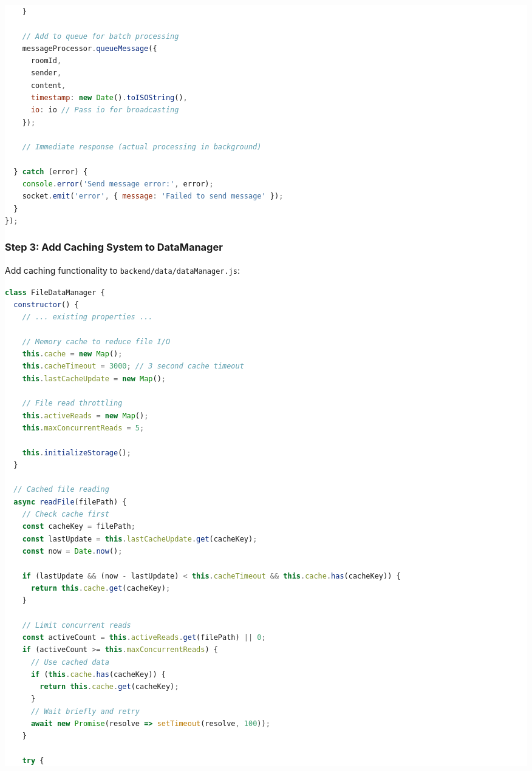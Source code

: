 ```javascript
    }

    // Add to queue for batch processing
    messageProcessor.queueMessage({
      roomId,
      sender,
      content,
      timestamp: new Date().toISOString(),
      io: io // Pass io for broadcasting
    });

    // Immediate response (actual processing in background)

  } catch (error) {
    console.error('Send message error:', error);
    socket.emit('error', { message: 'Failed to send message' });
  }
});
```

### Step 3: Add Caching System to DataManager

Add caching functionality to `backend/data/dataManager.js`:

```javascript
class FileDataManager {
  constructor() {
    // ... existing properties ...
    
    // Memory cache to reduce file I/O
    this.cache = new Map();
    this.cacheTimeout = 3000; // 3 second cache timeout
    this.lastCacheUpdate = new Map();
    
    // File read throttling
    this.activeReads = new Map();
    this.maxConcurrentReads = 5;
    
    this.initializeStorage();
  }
  
  // Cached file reading
  async readFile(filePath) {
    // Check cache first
    const cacheKey = filePath;
    const lastUpdate = this.lastCacheUpdate.get(cacheKey);
    const now = Date.now();
    
    if (lastUpdate && (now - lastUpdate) < this.cacheTimeout && this.cache.has(cacheKey)) {
      return this.cache.get(cacheKey);
    }
    
    // Limit concurrent reads
    const activeCount = this.activeReads.get(filePath) || 0;
    if (activeCount >= this.maxConcurrentReads) {
      // Use cached data
      if (this.cache.has(cacheKey)) {
        return this.cache.get(cacheKey);
      }
      // Wait briefly and retry
      await new Promise(resolve => setTimeout(resolve, 100));
    }
    
    try {
```